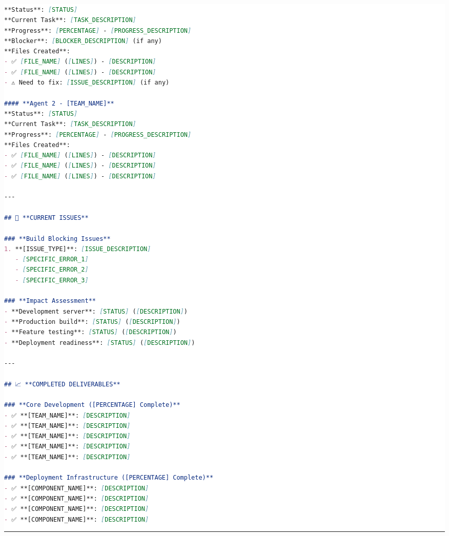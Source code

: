 ```markdown
**Status**: [STATUS]  
**Current Task**: [TASK_DESCRIPTION]  
**Progress**: [PERCENTAGE] - [PROGRESS_DESCRIPTION]  
**Blocker**: [BLOCKER_DESCRIPTION] (if any)  
**Files Created**:
- ✅ [FILE_NAME] ([LINES]) - [DESCRIPTION]
- ✅ [FILE_NAME] ([LINES]) - [DESCRIPTION]
- ⚠️ Need to fix: [ISSUE_DESCRIPTION] (if any)

#### **Agent 2 - [TEAM_NAME]**
**Status**: [STATUS]  
**Current Task**: [TASK_DESCRIPTION]  
**Progress**: [PERCENTAGE] - [PROGRESS_DESCRIPTION]  
**Files Created**:
- ✅ [FILE_NAME] ([LINES]) - [DESCRIPTION]
- ✅ [FILE_NAME] ([LINES]) - [DESCRIPTION]
- ✅ [FILE_NAME] ([LINES]) - [DESCRIPTION]

---

## 🐛 **CURRENT ISSUES**

### **Build Blocking Issues**
1. **[ISSUE_TYPE]**: [ISSUE_DESCRIPTION]
   - [SPECIFIC_ERROR_1]
   - [SPECIFIC_ERROR_2]
   - [SPECIFIC_ERROR_3]

### **Impact Assessment**
- **Development server**: [STATUS] ([DESCRIPTION])
- **Production build**: [STATUS] ([DESCRIPTION])
- **Feature testing**: [STATUS] ([DESCRIPTION])
- **Deployment readiness**: [STATUS] ([DESCRIPTION])

---

## 📈 **COMPLETED DELIVERABLES**

### **Core Development ([PERCENTAGE] Complete)**
- ✅ **[TEAM_NAME]**: [DESCRIPTION]
- ✅ **[TEAM_NAME]**: [DESCRIPTION]
- ✅ **[TEAM_NAME]**: [DESCRIPTION]
- ✅ **[TEAM_NAME]**: [DESCRIPTION]
- ✅ **[TEAM_NAME]**: [DESCRIPTION]

### **Deployment Infrastructure ([PERCENTAGE] Complete)**
- ✅ **[COMPONENT_NAME]**: [DESCRIPTION]
- ✅ **[COMPONENT_NAME]**: [DESCRIPTION]
- ✅ **[COMPONENT_NAME]**: [DESCRIPTION]
- ✅ **[COMPONENT_NAME]**: [DESCRIPTION]
```

---